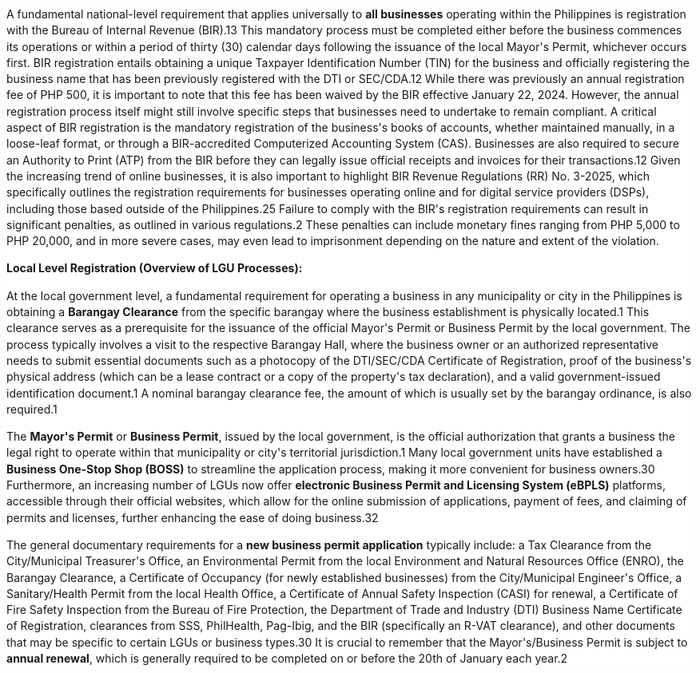 A fundamental national-level requirement that applies universally to **all businesses** operating within the Philippines is registration with the Bureau of Internal Revenue (BIR).13 This mandatory process must be completed either before the business commences its operations or within a period of thirty (30) calendar days following the issuance of the local Mayor's Permit, whichever occurs first. BIR registration entails obtaining a unique Taxpayer Identification Number (TIN) for the business and officially registering the business name that has been previously registered with the DTI or SEC/CDA.12 While there was previously an annual registration fee of PHP 500, it is important to note that this fee has been waived by the BIR effective January 22, 2024\. However, the annual registration process itself might still involve specific steps that businesses need to undertake to remain compliant. A critical aspect of BIR registration is the mandatory registration of the business's books of accounts, whether maintained manually, in a loose-leaf format, or through a BIR-accredited Computerized Accounting System (CAS). Businesses are also required to secure an Authority to Print (ATP) from the BIR before they can legally issue official receipts and invoices for their transactions.12 Given the increasing trend of online businesses, it is also important to highlight BIR Revenue Regulations (RR) No. 3-2025, which specifically outlines the registration requirements for businesses operating online and for digital service providers (DSPs), including those based outside of the Philippines.25 Failure to comply with the BIR's registration requirements can result in significant penalties, as outlined in various regulations.2 These penalties can include monetary fines ranging from PHP 5,000 to PHP 20,000, and in more severe cases, may even lead to imprisonment depending on the nature and extent of the violation.

**Local Level Registration (Overview of LGU Processes):**

At the local government level, a fundamental requirement for operating a business in any municipality or city in the Philippines is obtaining a **Barangay Clearance** from the specific barangay where the business establishment is physically located.1 This clearance serves as a prerequisite for the issuance of the official Mayor's Permit or Business Permit by the local government. The process typically involves a visit to the respective Barangay Hall, where the business owner or an authorized representative needs to submit essential documents such as a photocopy of the DTI/SEC/CDA Certificate of Registration, proof of the business's physical address (which can be a lease contract or a copy of the property's tax declaration), and a valid government-issued identification document.1 A nominal barangay clearance fee, the amount of which is usually set by the barangay ordinance, is also required.1

The **Mayor's Permit** or **Business Permit**, issued by the local government, is the official authorization that grants a business the legal right to operate within that municipality or city's territorial jurisdiction.1 Many local government units have established a **Business One-Stop Shop (BOSS)** to streamline the application process, making it more convenient for business owners.30 Furthermore, an increasing number of LGUs now offer **electronic Business Permit and Licensing System (eBPLS)** platforms, accessible through their official websites, which allow for the online submission of applications, payment of fees, and claiming of permits and licenses, further enhancing the ease of doing business.32

The general documentary requirements for a **new business permit application** typically include: a Tax Clearance from the City/Municipal Treasurer's Office, an Environmental Permit from the local Environment and Natural Resources Office (ENRO), the Barangay Clearance, a Certificate of Occupancy (for newly established businesses) from the City/Municipal Engineer's Office, a Sanitary/Health Permit from the local Health Office, a Certificate of Annual Safety Inspection (CASI) for renewal, a Certificate of Fire Safety Inspection from the Bureau of Fire Protection, the Department of Trade and Industry (DTI) Business Name Certificate of Registration, clearances from SSS, PhilHealth, Pag-Ibig, and the BIR (specifically an R-VAT clearance), and other documents that may be specific to certain LGUs or business types.30 It is crucial to remember that the Mayor's/Business Permit is subject to **annual renewal**, which is generally required to be completed on or before the 20th of January each year.2
